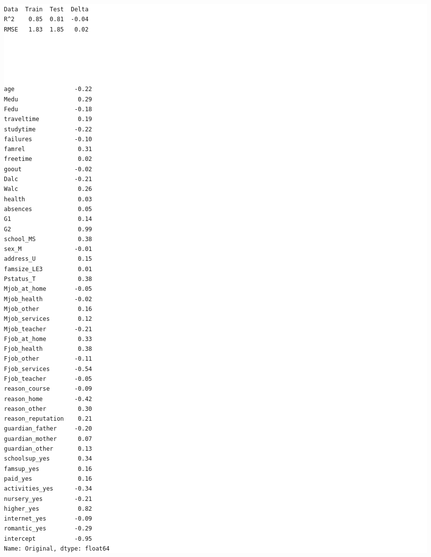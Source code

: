     Data  Train  Test  Delta
    R^2    0.85  0.81  -0.04
    RMSE   1.83  1.85   0.02





    age                 -0.22
    Medu                 0.29
    Fedu                -0.18
    traveltime           0.19
    studytime           -0.22
    failures            -0.10
    famrel               0.31
    freetime             0.02
    goout               -0.02
    Dalc                -0.21
    Walc                 0.26
    health               0.03
    absences             0.05
    G1                   0.14
    G2                   0.99
    school_MS            0.38
    sex_M               -0.01
    address_U            0.15
    famsize_LE3          0.01
    Pstatus_T            0.38
    Mjob_at_home        -0.05
    Mjob_health         -0.02
    Mjob_other           0.16
    Mjob_services        0.12
    Mjob_teacher        -0.21
    Fjob_at_home         0.33
    Fjob_health          0.38
    Fjob_other          -0.11
    Fjob_services       -0.54
    Fjob_teacher        -0.05
    reason_course       -0.09
    reason_home         -0.42
    reason_other         0.30
    reason_reputation    0.21
    guardian_father     -0.20
    guardian_mother      0.07
    guardian_other       0.13
    schoolsup_yes        0.34
    famsup_yes           0.16
    paid_yes             0.16
    activities_yes      -0.34
    nursery_yes         -0.21
    higher_yes           0.82
    internet_yes        -0.09
    romantic_yes        -0.29
    intercept           -0.95
    Name: Original, dtype: float64
